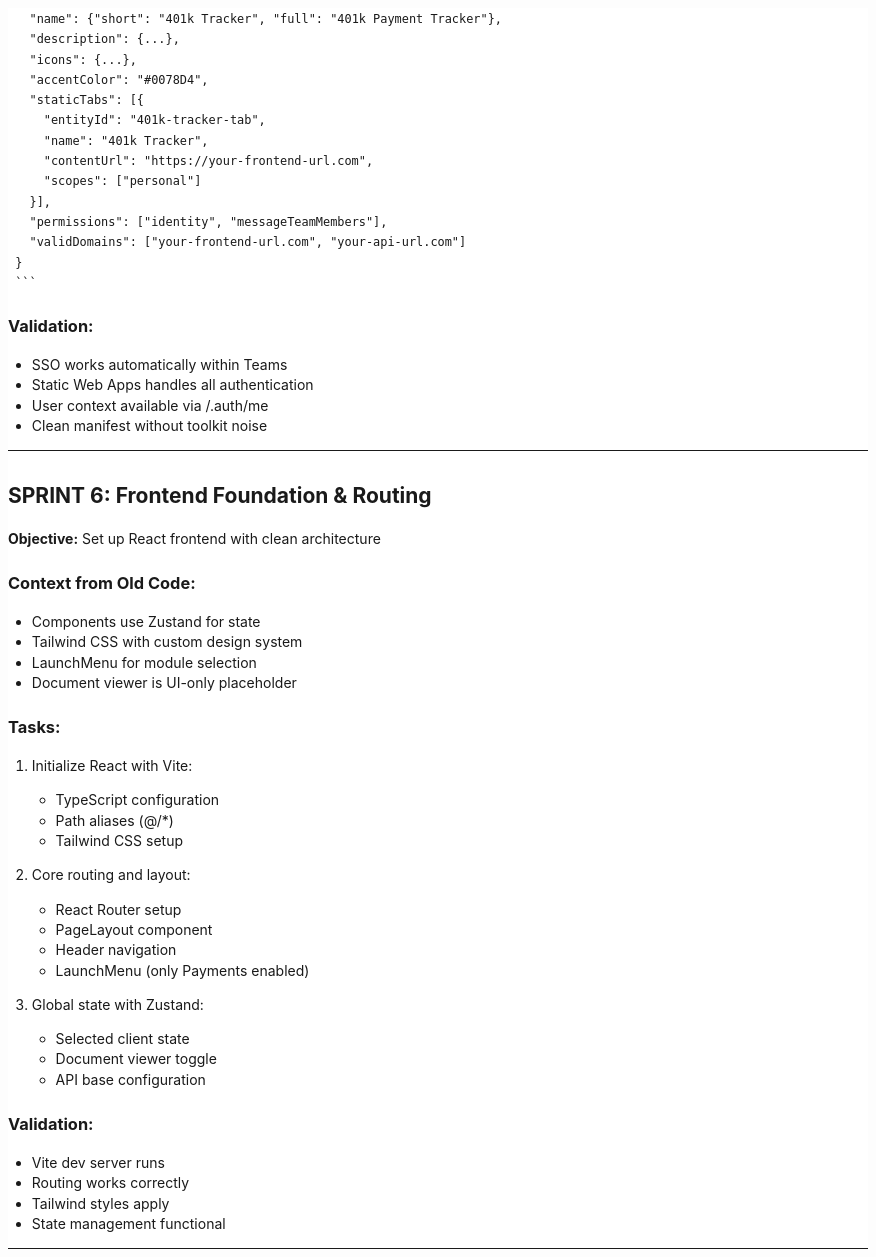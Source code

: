       "name": {"short": "401k Tracker", "full": "401k Payment Tracker"},
       "description": {...},
       "icons": {...},
       "accentColor": "#0078D4",
       "staticTabs": [{
         "entityId": "401k-tracker-tab",
         "name": "401k Tracker",
         "contentUrl": "https://your-frontend-url.com",
         "scopes": ["personal"]
       }],
       "permissions": ["identity", "messageTeamMembers"],
       "validDomains": ["your-frontend-url.com", "your-api-url.com"]
     }
     ```

### Validation:
- SSO works automatically within Teams
- Static Web Apps handles all authentication
- User context available via /.auth/me
- Clean manifest without toolkit noise

---

## SPRINT 6: Frontend Foundation & Routing
**Objective:** Set up React frontend with clean architecture

### Context from Old Code:
- Components use Zustand for state
- Tailwind CSS with custom design system
- LaunchMenu for module selection
- Document viewer is UI-only placeholder

### Tasks:
1. Initialize React with Vite:
   - TypeScript configuration
   - Path aliases (@/*)
   - Tailwind CSS setup

2. Core routing and layout:
   - React Router setup
   - PageLayout component
   - Header navigation
   - LaunchMenu (only Payments enabled)

3. Global state with Zustand:
   - Selected client state
   - Document viewer toggle
   - API base configuration

### Validation:
- Vite dev server runs
- Routing works correctly
- Tailwind styles apply
- State management functional

---